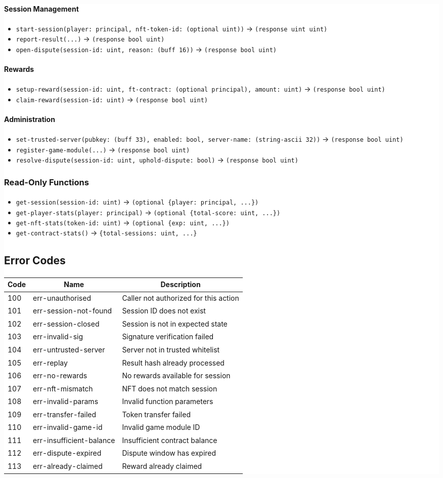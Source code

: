 #### Session Management
- `start-session(player: principal, nft-token-id: (optional uint))` → `(response uint uint)`
- `report-result(...)` → `(response bool uint)`
- `open-dispute(session-id: uint, reason: (buff 16))` → `(response bool uint)`

#### Rewards
- `setup-reward(session-id: uint, ft-contract: (optional principal), amount: uint)` → `(response bool uint)`
- `claim-reward(session-id: uint)` → `(response bool uint)`

#### Administration
- `set-trusted-server(pubkey: (buff 33), enabled: bool, server-name: (string-ascii 32))` → `(response bool uint)`
- `register-game-module(...)` → `(response bool uint)`
- `resolve-dispute(session-id: uint, uphold-dispute: bool)` → `(response bool uint)`

### Read-Only Functions

- `get-session(session-id: uint)` → `(optional {player: principal, ...})`
- `get-player-stats(player: principal)` → `(optional {total-score: uint, ...})`
- `get-nft-stats(token-id: uint)` → `(optional {exp: uint, ...})`
- `get-contract-stats()` → `{total-sessions: uint, ...}`

## Error Codes

| Code | Name | Description |
|------|------|-------------|
| 100 | err-unauthorised | Caller not authorized for this action |
| 101 | err-session-not-found | Session ID does not exist |
| 102 | err-session-closed | Session is not in expected state |
| 103 | err-invalid-sig | Signature verification failed |
| 104 | err-untrusted-server | Server not in trusted whitelist |
| 105 | err-replay | Result hash already processed |
| 106 | err-no-rewards | No rewards available for session |
| 107 | err-nft-mismatch | NFT does not match session |
| 108 | err-invalid-params | Invalid function parameters |
| 109 | err-transfer-failed | Token transfer failed |
| 110 | err-invalid-game-id | Invalid game module ID |
| 111 | err-insufficient-balance | Insufficient contract balance |
| 112 | err-dispute-expired | Dispute window has expired |
| 113 | err-already-claimed | Reward already claimed |
